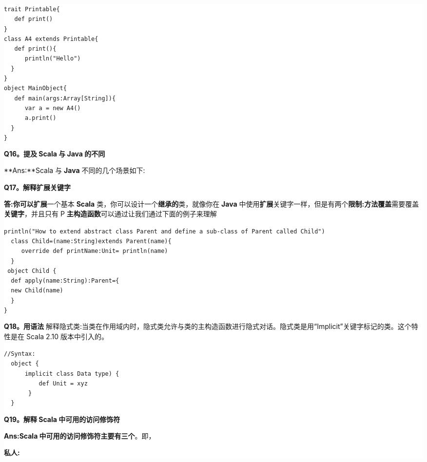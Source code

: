 ```
trait Printable{
   def print()
}
class A4 extends Printable{
   def print(){
      println("Hello")
  }
}
object MainObject{
   def main(args:Array[String]){
      var a = new A4()
      a.print()
  }
}

```

**Q16。提及 Scala 与 Java 的不同**

**Ans:**Scala 与 **Java** 不同的几个场景如下:

**Q17。解释扩展关键字**

**答:**你可以**扩展**一个基本 **Scala** 类，你可以设计一个**继承的**类，就像你在 **Java** 中使用**扩展**关键字一样，但是有两个**限制:**方法**覆盖**需要覆盖**关键字**，并且只有 P **主构造函数**可以通过让我们通过下面的例子来理解

```
println("How to extend abstract class Parent and define a sub-class of Parent called Child")
  class Child=(name:String)extends Parent(name){
     override def printName:Unit= println(name)
  }
 object Child {
  def apply(name:String):Parent={
  new Child(name)
  }
}

```

**Q18。用语法** 解释隐式类:当类在作用域内时，隐式类允许与类的主构造函数进行隐式对话。隐式类是用“Implicit”关键字标记的类。这个特性是在 Scala 2.10 版本中引入的。

```
//Syntax:
  object {
      implicit class Data type) {
          def Unit = xyz
       }
  }

```

**Q19。解释 Scala 中可用的访问修饰符**

**Ans:**Scala 中可用的访问修饰符主要有**三个**。即，

**私人:**
